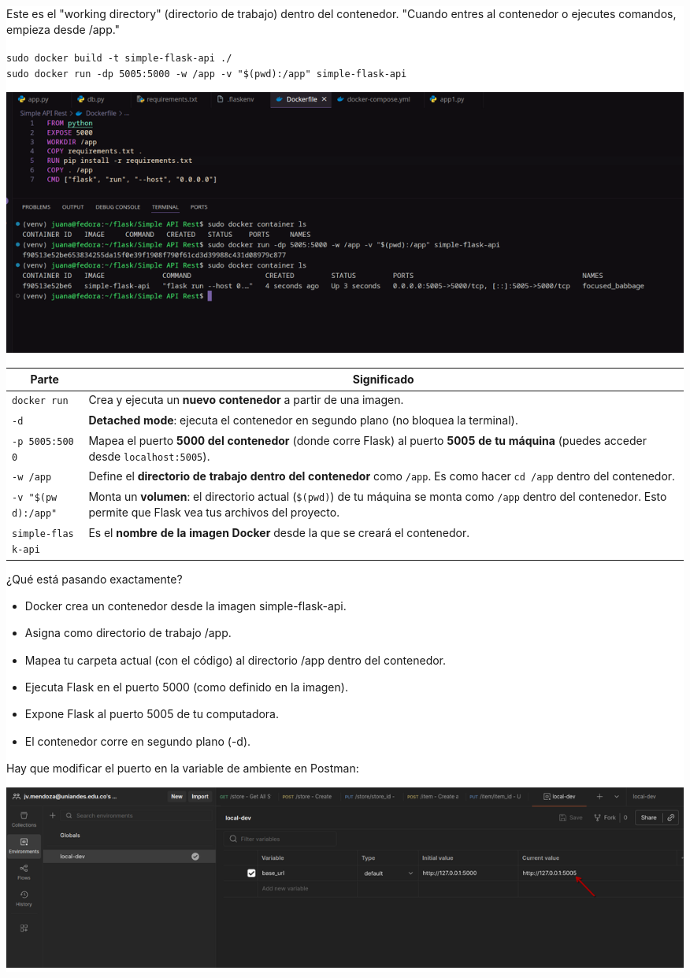 Este es el "working directory" (directorio de trabajo) dentro del contenedor. "Cuando entres al contenedor o ejecutes comandos, empieza desde /app."

```
sudo docker build -t simple-flask-api ./
sudo docker run -dp 5005:5000 -w /app -v "$(pwd):/app" simple-flask-api
```

![image](./img/169.png)

| Parte              | Significado                                                                                                                                                           |
| ------------------ | --------------------------------------------------------------------------------------------------------------------------------------------------------------------- |
| `docker run`       | Crea y ejecuta un **nuevo contenedor** a partir de una imagen.                                                                                                        |
| `-d`               | **Detached mode**: ejecuta el contenedor en segundo plano (no bloquea la terminal).                                                                                   |
| `-p 5005:5000`     | Mapea el puerto **5000 del contenedor** (donde corre Flask) al puerto **5005 de tu máquina** (puedes acceder desde `localhost:5005`).                                 |
| `-w /app`          | Define el **directorio de trabajo dentro del contenedor** como `/app`. Es como hacer `cd /app` dentro del contenedor.                                                 |
| `-v "$(pwd):/app"` | Monta un **volumen**: el directorio actual (`$(pwd)`) de tu máquina se monta como `/app` dentro del contenedor. Esto permite que Flask vea tus archivos del proyecto. |
| `simple-flask-api` | Es el **nombre de la imagen Docker** desde la que se creará el contenedor.                                                                                            |

¿Qué está pasando exactamente?

* Docker crea un contenedor desde la imagen simple-flask-api.

* Asigna como directorio de trabajo /app.

* Mapea tu carpeta actual (con el código) al directorio /app dentro del contenedor.

* Ejecuta Flask en el puerto 5000 (como definido en la imagen).

* Expone Flask al puerto 5005 de tu computadora.

* El contenedor corre en segundo plano (-d).

Hay que modificar el puerto en la variable de ambiente en Postman:

![image](./img/170.png)